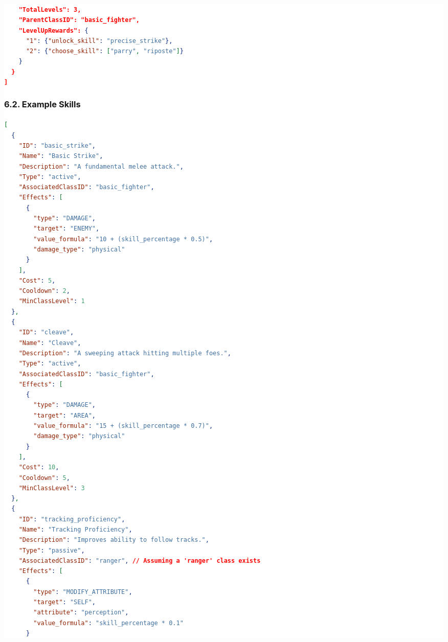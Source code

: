 ```json
    "TotalLevels": 3,
    "ParentClassID": "basic_fighter",
    "LevelUpRewards": {
      "1": {"unlock_skill": "precise_strike"},
      "2": {"choose_skill": ["parry", "riposte"]}
    }
  }
]
```

### 6.2. Example Skills

```json
[
  {
    "ID": "basic_strike",
    "Name": "Basic Strike",
    "Description": "A fundamental melee attack.",
    "Type": "active",
    "AssociatedClassID": "basic_fighter",
    "Effects": [
      {
        "type": "DAMAGE",
        "target": "ENEMY",
        "value_formula": "10 + (skill_percentage * 0.5)",
        "damage_type": "physical"
      }
    ],
    "Cost": 5,
    "Cooldown": 2,
    "MinClassLevel": 1
  },
  {
    "ID": "cleave",
    "Name": "Cleave",
    "Description": "A sweeping attack hitting multiple foes.",
    "Type": "active",
    "AssociatedClassID": "basic_fighter",
    "Effects": [
      {
        "type": "DAMAGE",
        "target": "AREA",
        "value_formula": "15 + (skill_percentage * 0.7)",
        "damage_type": "physical"
      }
    ],
    "Cost": 10,
    "Cooldown": 5,
    "MinClassLevel": 3
  },
  {
    "ID": "tracking_proficiency",
    "Name": "Tracking Proficiency",
    "Description": "Improves ability to follow tracks.",
    "Type": "passive",
    "AssociatedClassID": "ranger", // Assuming a 'ranger' class exists
    "Effects": [
      {
        "type": "MODIFY_ATTRIBUTE",
        "target": "SELF",
        "attribute": "perception",
        "value_formula": "skill_percentage * 0.1"
      }
```
